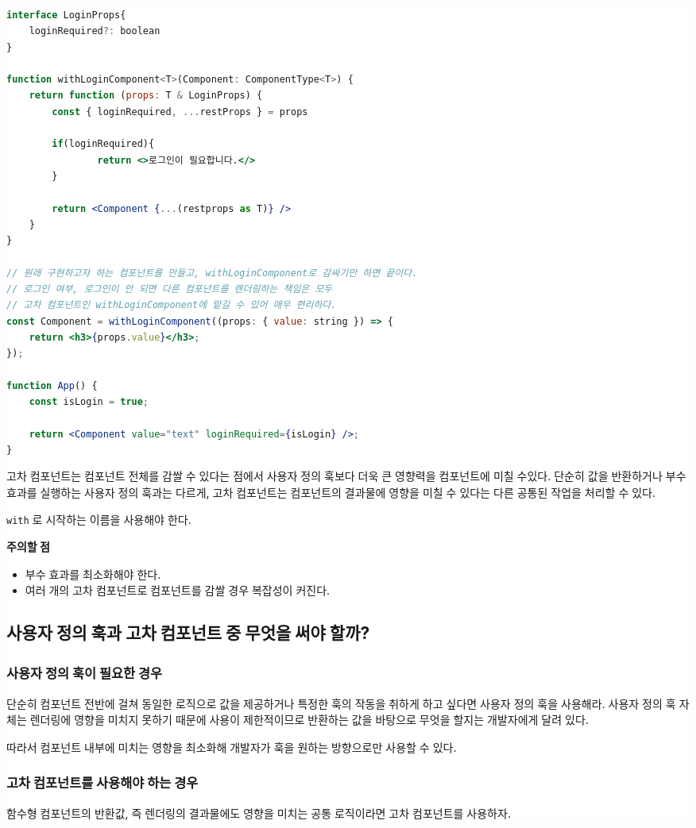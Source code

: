 ```jsx
interface LoginProps{
	loginRequired?: boolean
}

function withLoginComponent<T>(Component: ComponentType<T>) {
	return function (props: T & LoginProps) {
		const { loginRequired, ...restProps } = props

		if(loginRequired){
				return <>로그인이 필요합니다.</>
		}

		return <Component {...(restprops as T)} />
	}
}

// 원래 구현하고자 하는 컴포넌트를 만들고, withLoginComponent로 감싸기만 하면 끝이다.
// 로그인 여부, 로그인이 안 되면 다른 컴포넌트를 렌더링하는 책임은 모두
// 고차 컴포넌트인 withLoginComponent에 맡길 수 있어 매우 편리하다.
const Component = withLoginComponent((props: { value: string }) => {
    return <h3>{props.value}</h3>;
});

function App() {
    const isLogin = true;

    return <Component value="text" loginRequired={isLogin} />;
}
```

고차 컴포넌트는 컴포넌트 전체를 감쌀 수 있다는 점에서 사용자 정의 훅보다 더욱 큰 영향력을 컴포넌트에 미칠 수있다. 단순히 값을 반환하거나 부수 효과를 실행하는 사용자 정의 훅과는 다르게, 고차 컴포넌트는 컴포넌트의 결과물에 영향을 미칠 수 있다는 다른 공통된 작업을 처리할 수 있다.

`with` 로 시작하는 이름을 사용해야 한다.

**주의할 점**

- 부수 효과를 최소화해야 한다.
- 여러 개의 고차 컴포넌트로 컴포넌트를 감쌀 경우 복잡성이 커진다.

## 사용자 정의 훅과 고차 컴포넌트 중 무엇을 써야 할까?

### 사용자 정의 훅이 필요한 경우

단순히 컴포넌트 전반에 걸쳐 동일한 로직으로 값을 제공하거나 특정한 훅의 작동을 취하게 하고 싶다면 사용자 정의 훅을 사용해라. 사용자 정의 훅 자체는 렌더링에 영향을 미치지 못하기 때문에 사용이 제한적이므로 반환하는 값을 바탕으로 무엇을 할지는 개발자에게 달려 있다.

따라서 컴포넌트 내부에 미치는 영향을 최소화해 개발자가 훅을 원하는 방향으로만 사용할 수 있다.

### 고차 컴포넌트를 사용해야 하는 경우

함수형 컴포넌트의 반환값, 즉 렌더링의 결과물에도 영향을 미치는 공통 로직이라면 고차 컴포넌트를 사용하자.
